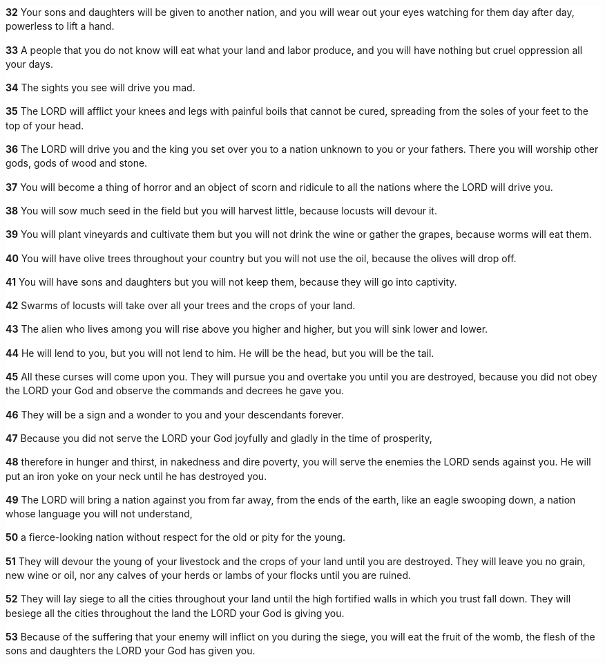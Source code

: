 **32** Your sons and daughters will be given to another nation, and you will wear out your eyes watching for them day after day, powerless to lift a hand.

**33** A people that you do not know will eat what your land and labor produce, and you will have nothing but cruel oppression all your days.

**34** The sights you see will drive you mad.

**35** The LORD will afflict your knees and legs with painful boils that cannot be cured, spreading from the soles of your feet to the top of your head.

**36** The LORD will drive you and the king you set over you to a nation unknown to you or your fathers. There you will worship other gods, gods of wood and stone.

**37** You will become a thing of horror and an object of scorn and ridicule to all the nations where the LORD will drive you.

**38** You will sow much seed in the field but you will harvest little, because locusts will devour it.

**39** You will plant vineyards and cultivate them but you will not drink the wine or gather the grapes, because worms will eat them.

**40** You will have olive trees throughout your country but you will not use the oil, because the olives will drop off.

**41** You will have sons and daughters but you will not keep them, because they will go into captivity.

**42** Swarms of locusts will take over all your trees and the crops of your land.

**43** The alien who lives among you will rise above you higher and higher, but you will sink lower and lower.

**44** He will lend to you, but you will not lend to him. He will be the head, but you will be the tail.

**45** All these curses will come upon you. They will pursue you and overtake you until you are destroyed, because you did not obey the LORD your God and observe the commands and decrees he gave you.

**46** They will be a sign and a wonder to you and your descendants forever.

**47** Because you did not serve the LORD your God joyfully and gladly in the time of prosperity,

**48** therefore in hunger and thirst, in nakedness and dire poverty, you will serve the enemies the LORD sends against you. He will put an iron yoke on your neck until he has destroyed you.

**49** The LORD will bring a nation against you from far away, from the ends of the earth, like an eagle swooping down, a nation whose language you will not understand,

**50** a fierce-looking nation without respect for the old or pity for the young.

**51** They will devour the young of your livestock and the crops of your land until you are destroyed. They will leave you no grain, new wine or oil, nor any calves of your herds or lambs of your flocks until you are ruined.

**52** They will lay siege to all the cities throughout your land until the high fortified walls in which you trust fall down. They will besiege all the cities throughout the land the LORD your God is giving you.

**53** Because of the suffering that your enemy will inflict on you during the siege, you will eat the fruit of the womb, the flesh of the sons and daughters the LORD your God has given you.
